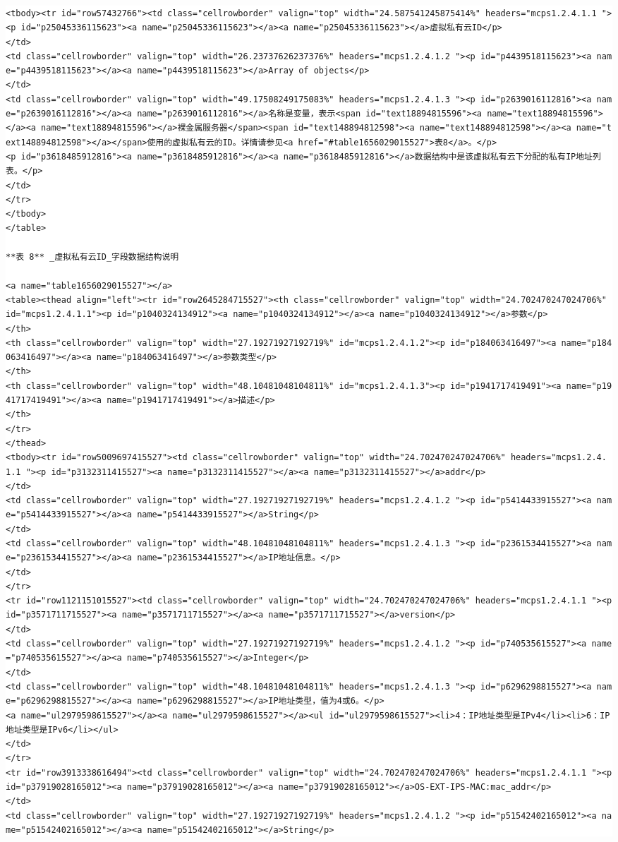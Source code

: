     <tbody><tr id="row57432766"><td class="cellrowborder" valign="top" width="24.587541245875414%" headers="mcps1.2.4.1.1 "><p id="p25045336115623"><a name="p25045336115623"></a><a name="p25045336115623"></a>虚拟私有云ID</p>
    </td>
    <td class="cellrowborder" valign="top" width="26.23737626237376%" headers="mcps1.2.4.1.2 "><p id="p4439518115623"><a name="p4439518115623"></a><a name="p4439518115623"></a>Array of objects</p>
    </td>
    <td class="cellrowborder" valign="top" width="49.17508249175083%" headers="mcps1.2.4.1.3 "><p id="p2639016112816"><a name="p2639016112816"></a><a name="p2639016112816"></a>名称是变量，表示<span id="text18894815596"><a name="text18894815596"></a><a name="text18894815596"></a>裸金属服务器</span><span id="text148894812598"><a name="text148894812598"></a><a name="text148894812598"></a></span>使用的虚拟私有云的ID。详情请参见<a href="#table1656029015527">表8</a>。</p>
    <p id="p3618485912816"><a name="p3618485912816"></a><a name="p3618485912816"></a>数据结构中是该虚拟私有云下分配的私有IP地址列表。</p>
    </td>
    </tr>
    </tbody>
    </table>

    **表 8** _虚拟私有云ID_字段数据结构说明

    <a name="table1656029015527"></a>
    <table><thead align="left"><tr id="row2645284715527"><th class="cellrowborder" valign="top" width="24.702470247024706%" id="mcps1.2.4.1.1"><p id="p1040324134912"><a name="p1040324134912"></a><a name="p1040324134912"></a>参数</p>
    </th>
    <th class="cellrowborder" valign="top" width="27.19271927192719%" id="mcps1.2.4.1.2"><p id="p184063416497"><a name="p184063416497"></a><a name="p184063416497"></a>参数类型</p>
    </th>
    <th class="cellrowborder" valign="top" width="48.10481048104811%" id="mcps1.2.4.1.3"><p id="p1941717419491"><a name="p1941717419491"></a><a name="p1941717419491"></a>描述</p>
    </th>
    </tr>
    </thead>
    <tbody><tr id="row5009697415527"><td class="cellrowborder" valign="top" width="24.702470247024706%" headers="mcps1.2.4.1.1 "><p id="p3132311415527"><a name="p3132311415527"></a><a name="p3132311415527"></a>addr</p>
    </td>
    <td class="cellrowborder" valign="top" width="27.19271927192719%" headers="mcps1.2.4.1.2 "><p id="p5414433915527"><a name="p5414433915527"></a><a name="p5414433915527"></a>String</p>
    </td>
    <td class="cellrowborder" valign="top" width="48.10481048104811%" headers="mcps1.2.4.1.3 "><p id="p2361534415527"><a name="p2361534415527"></a><a name="p2361534415527"></a>IP地址信息。</p>
    </td>
    </tr>
    <tr id="row1121151015527"><td class="cellrowborder" valign="top" width="24.702470247024706%" headers="mcps1.2.4.1.1 "><p id="p3571711715527"><a name="p3571711715527"></a><a name="p3571711715527"></a>version</p>
    </td>
    <td class="cellrowborder" valign="top" width="27.19271927192719%" headers="mcps1.2.4.1.2 "><p id="p740535615527"><a name="p740535615527"></a><a name="p740535615527"></a>Integer</p>
    </td>
    <td class="cellrowborder" valign="top" width="48.10481048104811%" headers="mcps1.2.4.1.3 "><p id="p6296298815527"><a name="p6296298815527"></a><a name="p6296298815527"></a>IP地址类型，值为4或6。</p>
    <a name="ul2979598615527"></a><a name="ul2979598615527"></a><ul id="ul2979598615527"><li>4：IP地址类型是IPv4</li><li>6：IP地址类型是IPv6</li></ul>
    </td>
    </tr>
    <tr id="row3913338616494"><td class="cellrowborder" valign="top" width="24.702470247024706%" headers="mcps1.2.4.1.1 "><p id="p37919028165012"><a name="p37919028165012"></a><a name="p37919028165012"></a>OS-EXT-IPS-MAC:mac_addr</p>
    </td>
    <td class="cellrowborder" valign="top" width="27.19271927192719%" headers="mcps1.2.4.1.2 "><p id="p51542402165012"><a name="p51542402165012"></a><a name="p51542402165012"></a>String</p>